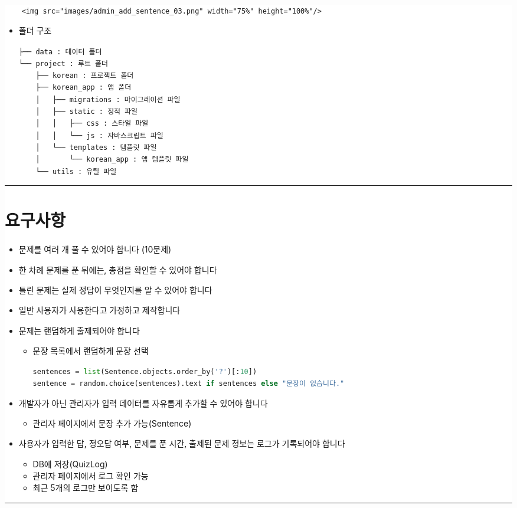         <img src="images/admin_add_sentence_03.png" width="75%" height="100%"/>

- 폴더 구조
    
    ```markdown
    ├── data : 데이터 폴더
    └── project : 루트 폴더
        ├── korean : 프로젝트 폴더
        ├── korean_app : 앱 폴더
        │   ├── migrations : 마이그레이션 파일
        │   ├── static : 정적 파일
        │   │   ├── css : 스타일 파일
        │   │   └── js : 자바스크립트 파일
        │   └── templates : 템플릿 파일
        │       └── korean_app : 앱 템플릿 파일
        └── utils : 유틸 파일
    ```
    

---

# 요구사항

- 문제를 여러 개 풀 수 있어야 합니다 (10문제)
- 한 차례 문제를 푼 뒤에는, 총점을 확인할 수 있어야 합니다
- 틀린 문제는 실제 정답이 무엇인지를 알 수 있어야 합니다
- 일반 사용자가 사용한다고 가정하고 제작합니다
- 문제는 랜덤하게 출제되어야 합니다
    - 문장 목록에서 랜덤하게 문장 선택
        
        ```python
        sentences = list(Sentence.objects.order_by('?')[:10])
        sentence = random.choice(sentences).text if sentences else "문장이 없습니다."
        
        ```
        
- 개발자가 아닌 관리자가 입력 데이터를 자유롭게 추가할 수 있어야 합니다
    - 관리자 페이지에서 문장 추가 가능(Sentence)
- 사용자가 입력한 답, 정오답 여부, 문제를 푼 시간, 출제된 문제 정보는 로그가 기록되어야 합니다
    - DB에 저장(QuizLog)
    - 관리자 페이지에서 로그 확인 가능
    - 최근 5개의 로그만 보이도록 함

---